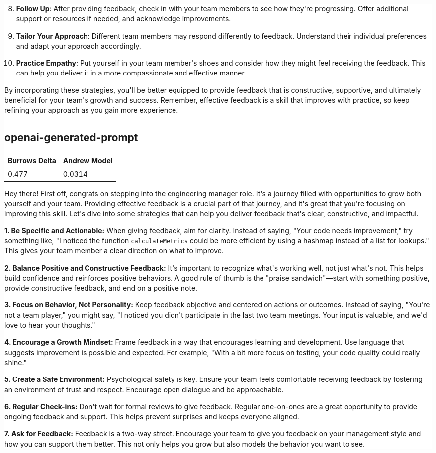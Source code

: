 8. **Follow Up**: After providing feedback, check in with your team members to see how they're progressing. Offer additional support or resources if needed, and acknowledge improvements.

9. **Tailor Your Approach**: Different team members may respond differently to feedback. Understand their individual preferences and adapt your approach accordingly.

10. **Practice Empathy**: Put yourself in your team member's shoes and consider how they might feel receiving the feedback. This can help you deliver it in a more compassionate and effective manner.

By incorporating these strategies, you'll be better equipped to provide feedback that is constructive, supportive, and ultimately beneficial for your team's growth and success. Remember, effective feedback is a skill that improves with practice, so keep refining your approach as you gain more experience.
</div>


##  openai-generated-prompt
| Burrows Delta | Andrew Model |
|---------------|---------------|
|0.477 | 0.0314|

<div class=answer>
Hey there! First off, congrats on stepping into the engineering manager role. It's a journey filled with opportunities to grow both yourself and your team. Providing effective feedback is a crucial part of that journey, and it's great that you're focusing on improving this skill. Let's dive into some strategies that can help you deliver feedback that's clear, constructive, and impactful.

**1. Be Specific and Actionable:** When giving feedback, aim for clarity. Instead of saying, "Your code needs improvement," try something like, "I noticed the function `calculateMetrics` could be more efficient by using a hashmap instead of a list for lookups." This gives your team member a clear direction on what to improve.

**2. Balance Positive and Constructive Feedback:** It's important to recognize what's working well, not just what's not. This helps build confidence and reinforces positive behaviors. A good rule of thumb is the "praise sandwich"—start with something positive, provide constructive feedback, and end on a positive note.

**3. Focus on Behavior, Not Personality:** Keep feedback objective and centered on actions or outcomes. Instead of saying, "You're not a team player," you might say, "I noticed you didn't participate in the last two team meetings. Your input is valuable, and we'd love to hear your thoughts."

**4. Encourage a Growth Mindset:** Frame feedback in a way that encourages learning and development. Use language that suggests improvement is possible and expected. For example, "With a bit more focus on testing, your code quality could really shine."

**5. Create a Safe Environment:** Psychological safety is key. Ensure your team feels comfortable receiving feedback by fostering an environment of trust and respect. Encourage open dialogue and be approachable.

**6. Regular Check-ins:** Don't wait for formal reviews to give feedback. Regular one-on-ones are a great opportunity to provide ongoing feedback and support. This helps prevent surprises and keeps everyone aligned.

**7. Ask for Feedback:** Feedback is a two-way street. Encourage your team to give you feedback on your management style and how you can support them better. This not only helps you grow but also models the behavior you want to see.
